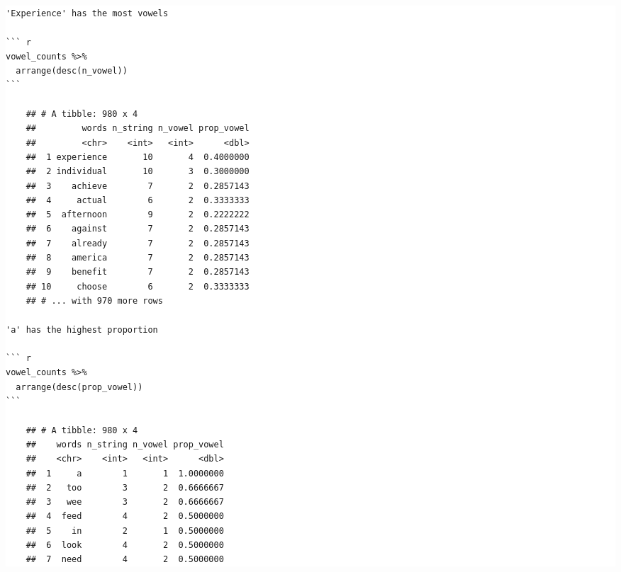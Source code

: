     'Experience' has the most vowels

    ``` r
    vowel_counts %>% 
      arrange(desc(n_vowel))
    ```

        ## # A tibble: 980 x 4
        ##         words n_string n_vowel prop_vowel
        ##         <chr>    <int>   <int>      <dbl>
        ##  1 experience       10       4  0.4000000
        ##  2 individual       10       3  0.3000000
        ##  3    achieve        7       2  0.2857143
        ##  4     actual        6       2  0.3333333
        ##  5  afternoon        9       2  0.2222222
        ##  6    against        7       2  0.2857143
        ##  7    already        7       2  0.2857143
        ##  8    america        7       2  0.2857143
        ##  9    benefit        7       2  0.2857143
        ## 10     choose        6       2  0.3333333
        ## # ... with 970 more rows

    'a' has the highest proportion

    ``` r
    vowel_counts %>% 
      arrange(desc(prop_vowel))
    ```

        ## # A tibble: 980 x 4
        ##    words n_string n_vowel prop_vowel
        ##    <chr>    <int>   <int>      <dbl>
        ##  1     a        1       1  1.0000000
        ##  2   too        3       2  0.6666667
        ##  3   wee        3       2  0.6666667
        ##  4  feed        4       2  0.5000000
        ##  5    in        2       1  0.5000000
        ##  6  look        4       2  0.5000000
        ##  7  need        4       2  0.5000000